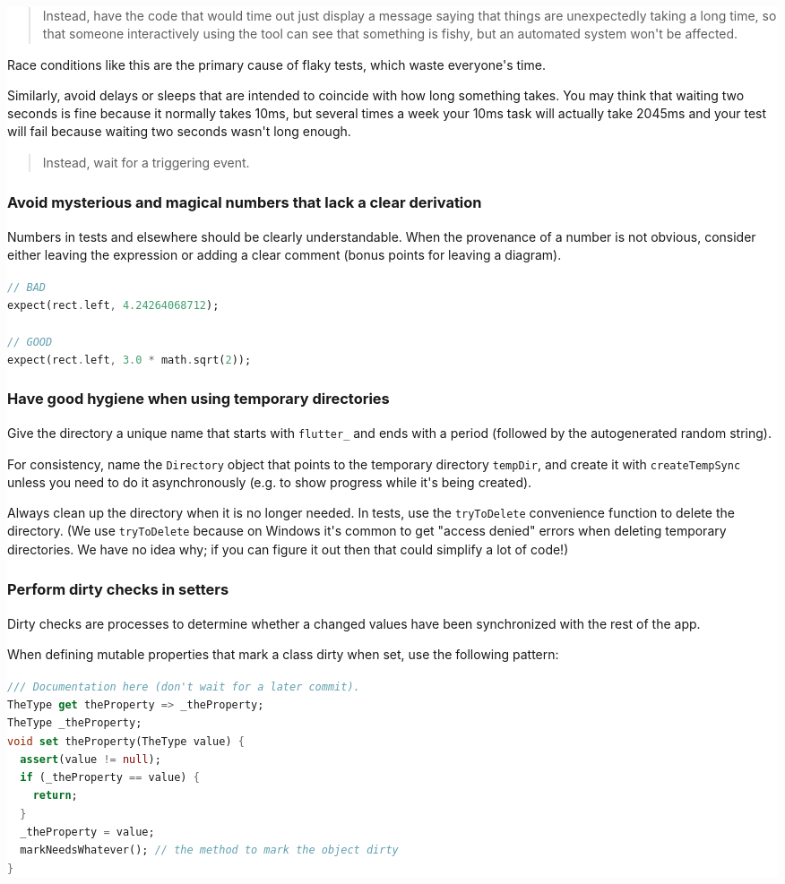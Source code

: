 > Instead, have the code that would time out just display a message saying that things are unexpectedly taking a long time, so that someone interactively using the tool can see that something is fishy, but an automated system won't be affected.

Race conditions like this are the primary cause of flaky tests, which waste everyone's time.

Similarly, avoid delays or sleeps that are intended to coincide with how long something takes. You may think that waiting two seconds is fine because it normally takes 10ms, but several times a week your 10ms task will actually take 2045ms and your test will fail because waiting two seconds wasn't long enough.

> Instead, wait for a triggering event.


### Avoid mysterious and magical numbers that lack a clear derivation

Numbers in tests and elsewhere should be clearly understandable. When the provenance of a number is not obvious,
consider either leaving the expression or adding a clear comment (bonus points for leaving a diagram).

```dart
// BAD
expect(rect.left, 4.24264068712);

// GOOD
expect(rect.left, 3.0 * math.sqrt(2));
```


### Have good hygiene when using temporary directories

Give the directory a unique name that starts with `flutter_` and ends with a period (followed by the autogenerated random string).

For consistency, name the `Directory` object that points to the temporary directory `tempDir`, and create it with `createTempSync` unless you need to do it asynchronously (e.g. to show progress while it's being created).

Always clean up the directory when it is no longer needed. In tests, use the `tryToDelete` convenience function to delete the directory. (We use `tryToDelete` because on Windows it's common to get "access denied" errors when deleting temporary directories. We have no idea why; if you can figure it out then that could simplify a lot of code!)


### Perform dirty checks in setters

Dirty checks are processes to determine whether a changed values have been synchronized with the rest of the app.

When defining mutable properties that mark a class dirty when set, use
the following pattern:

```dart
/// Documentation here (don't wait for a later commit).
TheType get theProperty => _theProperty;
TheType _theProperty;
void set theProperty(TheType value) {
  assert(value != null);
  if (_theProperty == value) {
    return;
  }
  _theProperty = value;
  markNeedsWhatever(); // the method to mark the object dirty
}
```
